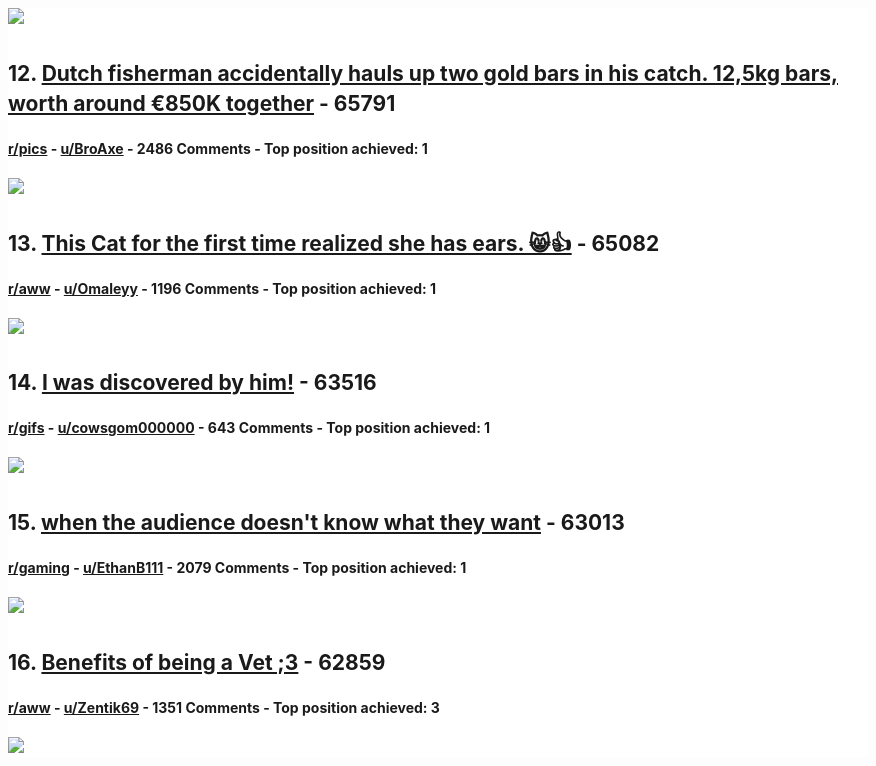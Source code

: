 <a href="https://www.nytimes.com/2011/07/02/opinion/02hotchner.html"><img src="https://b.thumbs.redditmedia.com/BivVmuLPK_T3Sh5-0YvRZBIgA6H8xMn2sny3LhIkRCg.jpg"></img></a>

## 12. [Dutch fisherman accidentally hauls up two gold bars in his catch. 12,5kg bars, worth around €850K together](http://reddit.com/r/pics/comments/9p7g58/dutch_fisherman_accidentally_hauls_up_two_gold/) - 65791
#### [r/pics](http://reddit.com/r/pics) - [u/BroAxe](http://reddit.com/u/BroAxe) - 2486 Comments - Top position achieved: 1

<a href="https://i.redd.it/sfa00w3ypws11.png"><img src="https://a.thumbs.redditmedia.com/Nqf9qGfWSzZR3D0MTX4vVQGXv8XD1wU23kipQQ0Fgq0.jpg"></img></a>

## 13. [This Cat for the first time realized she has ears. 😸👍](http://reddit.com/r/aww/comments/9p5uhf/this_cat_for_the_first_time_realized_she_has_ears/) - 65082
#### [r/aww](http://reddit.com/r/aww) - [u/Omaleyy](http://reddit.com/u/Omaleyy) - 1196 Comments - Top position achieved: 1

<a href="https://v.redd.it/ple5bsfxcvs11"><img src="https://a.thumbs.redditmedia.com/PdBNWpSDzFo-XICtxWT27KkIOID0LfWnirwCjnX6CB0.jpg"></img></a>

## 14. [I was discovered by him!](http://reddit.com/r/gifs/comments/9p8tad/i_was_discovered_by_him/) - 63516
#### [r/gifs](http://reddit.com/r/gifs) - [u/cowsgom000000](http://reddit.com/u/cowsgom000000) - 643 Comments - Top position achieved: 1

<a href="https://gfycat.com/HilariousRawKitty"><img src="https://b.thumbs.redditmedia.com/Jq4LFDKZSENdC4y1Q7u9gQeBgg9Hp_klUaVgKdAJVFE.jpg"></img></a>

## 15. [when the audience doesn't know what they want](http://reddit.com/r/gaming/comments/9pcslw/when_the_audience_doesnt_know_what_they_want/) - 63013
#### [r/gaming](http://reddit.com/r/gaming) - [u/EthanB111](http://reddit.com/u/EthanB111) - 2079 Comments - Top position achieved: 1

<a href="https://i.redd.it/qv32blxs30t11.jpg"><img src="https://b.thumbs.redditmedia.com/BzwSACBz85kiAdY2isVKD8yiVWms9piDkk8pd-WqLCY.jpg"></img></a>

## 16. [Benefits of being a Vet ;3](http://reddit.com/r/aww/comments/9pd9mz/benefits_of_being_a_vet_3/) - 62859
#### [r/aww](http://reddit.com/r/aww) - [u/Zentik69](http://reddit.com/u/Zentik69) - 1351 Comments - Top position achieved: 3

<a href="https://i.redd.it/al8jr85ib0t11.jpg"><img src="https://a.thumbs.redditmedia.com/gyOqKtY0SocLXDsObJEzJtpPzt_JNvfZimtopQMQsA0.jpg"></img></a>
